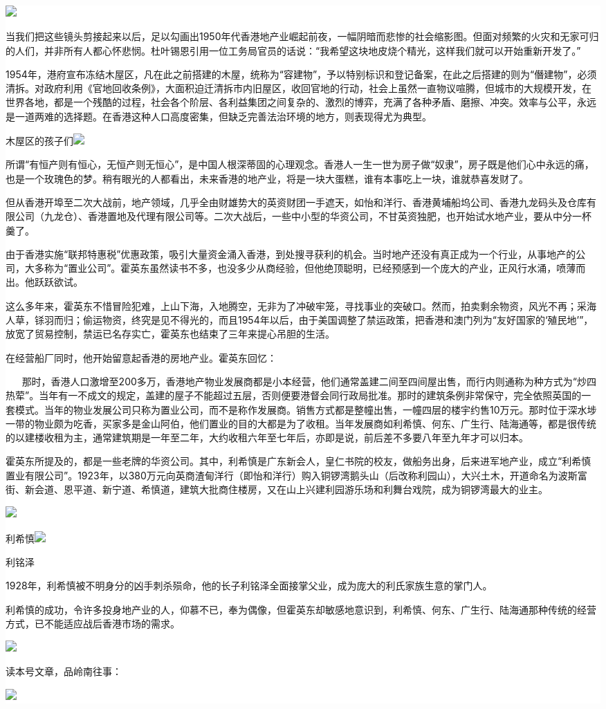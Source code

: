 
![](http://mmbiz.qpic.cn/mmbiz/wyice8kFQhf5geQK3gu2FUugjB8iaSGpjOY4d1d95WRNLnxNIg1uIVlNVZa3FyiagvBrVc7wUA3OnRHHMFjeY3ahQ/0?wx_fmt=png)



当我们把这些镜头剪接起来以后，足以勾画出1950年代香港地产业崛起前夜，一幅阴暗而悲惨的社会缩影图。但面对频繁的火灾和无家可归的人们，并非所有人都心怀悲悯。杜叶锡恩引用一位工务局官员的话说：“我希望这块地皮烧个精光，这样我们就可以开始重新开发了。”

1954年，港府宣布冻结木屋区，凡在此之前搭建的木屋，统称为“容建物”，予以特别标识和登记备案，在此之后搭建的则为“僭建物”，必须清拆。对政府利用《官地回收条例》，大面积迫迁清拆市内旧屋区，收回官地的行动，社会上虽然一直物议喧腾，但城市的大规模开发，在世界各地，都是一个残酷的过程，社会各个阶层、各利益集团之间复杂的、激烈的博弈，充满了各种矛盾、磨擦、冲突。效率与公平，永远是一道两难的选择题。在香港这种人口高度密集，但缺乏完善法治环境的地方，则表现得尤为典型。

木屋区的孩子们![](http://mmbiz.qpic.cn/mmbiz_jpg/PJWG74pLsMa8DAmdzszcFH43mDPiabiaxl8CzEDxS507hwHCx6lw7qrao72eh3ffhgdricpnWE2XqHJqhpUYLJjFA/0?wx_fmt=jpeg)



所谓“有恒产则有恒心，无恒产则无恒心”，是中国人根深蒂固的心理观念。香港人一生一世为房子做“奴隶”，房子既是他们心中永远的痛，也是一个玫瑰色的梦。稍有眼光的人都看出，未来香港的地产业，将是一块大蛋糕，谁有本事吃上一块，谁就恭喜发财了。

但从香港开埠至二次大战前，地产领域，几乎全由财雄势大的英资财团一手遮天，如怡和洋行、香港黄埔船坞公司、香港九龙码头及仓库有限公司（九龙仓）、香港置地及代理有限公司等。二次大战后，一些中小型的华资公司，不甘英资独肥，也开始试水地产业，要从中分一杯羹了。

由于香港实施“联邦特惠税”优惠政策，吸引大量资金涌入香港，到处搜寻获利的机会。当时地产还没有真正成为一个行业，从事地产的公司，大多称为“置业公司”。霍英东虽然读书不多，也没多少从商经验，但他绝顶聪明，已经预感到一个庞大的产业，正风行水涌，喷薄而出。他跃跃欲试。

这么多年来，霍英东不惜冒险犯难，上山下海，入地腾空，无非为了冲破牢笼，寻找事业的突破口。然而，拍卖剩余物资，风光不再；采海人草，铩羽而归；偷运物资，终究是见不得光的，而且1954年以后，由于美国调整了禁运政策，把香港和澳门列为“友好国家的‘殖民地’”，放宽了贸易控制，禁运已名存实亡，霍英东也结束了三年来提心吊胆的生活。

在经营船厂同时，他开始留意起香港的房地产业。霍英东回忆：

      那时，香港人口激增至200多万，香港地产物业发展商都是小本经营，他们通常盖建二间至四间屋出售，而行内则通称为种方式为“炒四热荤”。当年有一不成文的规定，盖建的屋子不能超过五层，否则便要港督会同行政局批准。那时的建筑条例非常保守，完全依照英国的一套模式。当年的物业发展公司只称为置业公司，而不是称作发展商。销售方式都是整幢出售，一幢四层的楼宇约售10万元。那时位于深水埗一带的物业颇为吃香，买家多是金山阿伯，他们置业的目的大都是为了收租。当年发展商如利希慎、何东、广生行、陆海通等，都是很传统的以建楼收租为主，通常建筑期是一年至二年，大约收租六年至七年后，亦即是说，前后差不多要八年至九年才可以归本。

霍英东所提及的，都是一些老牌的华资公司。其中，利希慎是广东新会人，皇仁书院的校友，做船务出身，后来进军地产业，成立“利希慎置业有限公司”。1923年，以380万元向英商渣甸洋行（即怡和洋行）购入铜锣湾鹅头山（后改称利园山），大兴土木，开道命名为波斯富街、新会道、恩平道、新宁道、希慎道，建筑大批商住楼房，又在山上兴建利园游乐场和利舞台戏院，成为铜锣湾最大的业主。

![](http://mmbiz.qpic.cn/mmbiz_jpg/PJWG74pLsMa8DAmdzszcFH43mDPiabiaxlxGhR0pqOOdhcM6AMj4pRyeBTafZOO2FoR9PpXon2UETicibmeM0UowJg/0?wx_fmt=jpeg)

利希慎![](http://mmbiz.qpic.cn/mmbiz_jpg/PJWG74pLsMa8DAmdzszcFH43mDPiabiaxlEr8Kjic8SQKBaf45oV5p1JHFxMWkPu9ibF5fhWGp1dZg0PzgJ5WrZ6aw/0?wx_fmt=jpeg)

利铭泽

1928年，利希慎被不明身分的凶手刺杀殒命，他的长子利铭泽全面接掌父业，成为庞大的利氏家族生意的掌门人。

利希慎的成功，令许多投身地产业的人，仰慕不已，奉为偶像，但霍英东却敏感地意识到，利希慎、何东、广生行、陆海通那种传统的经营方式，已不能适应战后香港市场的需求。

![](http://mmbiz.qpic.cn/mmbiz_gif/PJWG74pLsMYf2b50xFTbTsibmjv5gNVOxZegUj8mrKtpuzCpBAYnQw9duHfIcNnUzicicnGUSv4EWPSTRAPvV9g3w/0?wx_fmt=gif)

读本号文章，品岭南往事：

![](http://mmbiz.qpic.cn/mmbiz/R9TMIsEQ2a8rKSicdVHKZzLfgwVf3xyfslmcuSZ9rV46rmJMZA8g7947S1HjQetL1ePAAFjlcb3anNybARJlaWQ/640)



